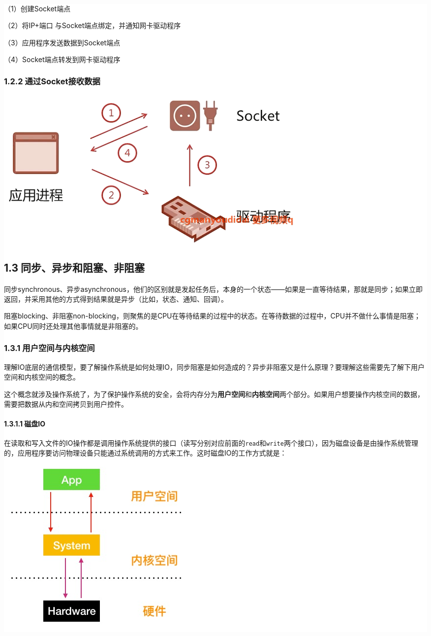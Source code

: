 （1）创建Socket端点

（2）将IP+端口 与Socket端点绑定，并通知网卡驱动程序

（3）应用程序发送数据到Socket端点

（4）Socket端点转发到网卡驱动程序

### 1.2.2 通过Socket接收数据

![io-015](..\images\io-015.png)

## 1.3 同步、异步和阻塞、非阻塞

同步synchronous、异步asynchronous，他们的区别就是发起任务后，本身的一个状态——如果是一直等待结果，那就是同步；如果立即返回，并采用其他的方式得到结果就是异步（比如，状态、通知、回调）。

阻塞blocking、非阻塞non-blocking，则聚焦的是CPU在等待结果的过程中的状态。在等待数据的过程中，CPU并不做什么事情是阻塞；如果CPU同时还处理其他事情就是非阻塞的。

### 1.3.1 用户空间与内核空间

理解IO底层的通信模型，要了解操作系统是如何处理IO，同步阻塞是如何造成的？异步非阻塞又是什么原理？要理解这些需要先了解下用户空间和内核空间的概念。

这个概念就涉及操作系统了，为了保护操作系统的安全，会将内存分为**用户空间**和**内核空间**两个部分。如果用户想要操作内核空间的数据，需要把数据从内和空间拷贝到用户控件。

#### 1.3.1.1 磁盘IO

在读取和写入文件的IO操作都是调用操作系统提供的接口（读写分别对应前面的`read`和`write`两个接口），因为磁盘设备是由操作系统管理的，应用程序要访问物理设备只能通过系统调用的方式来工作。这时磁盘IO的工作方式就是：

![io-004](..\images\io-004.png)
